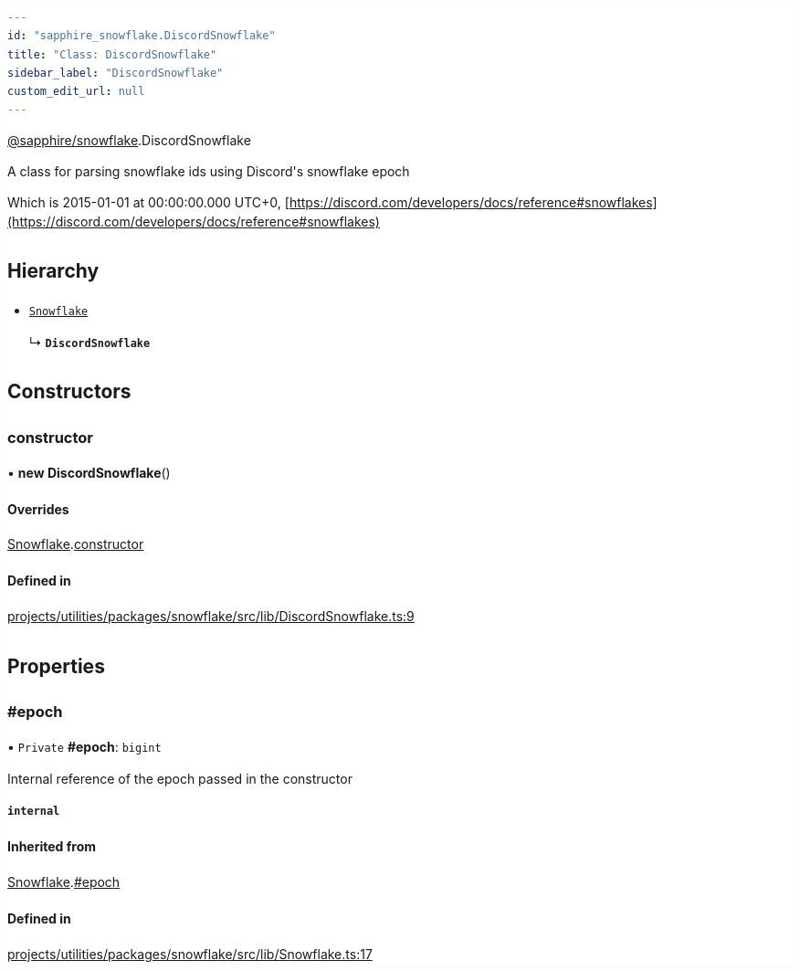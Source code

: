 ```yaml
---
id: "sapphire_snowflake.DiscordSnowflake"
title: "Class: DiscordSnowflake"
sidebar_label: "DiscordSnowflake"
custom_edit_url: null
---
```


[@sapphire/snowflake](../modules/sapphire_snowflake).DiscordSnowflake

A class for parsing snowflake ids using Discord's snowflake epoch

Which is 2015-01-01 at 00:00:00.000 UTC+0, [https://discord.com/developers/docs/reference#snowflakes](https://discord.com/developers/docs/reference#snowflakes)

## Hierarchy

- [`Snowflake`](sapphire_snowflake.Snowflake)

  ↳ **`DiscordSnowflake`**

## Constructors

### constructor

• **new DiscordSnowflake**()

#### Overrides

[Snowflake](sapphire_snowflake.Snowflake).[constructor](sapphire_snowflake.Snowflake#constructor)

#### Defined in

[projects/utilities/packages/snowflake/src/lib/DiscordSnowflake.ts:9](https://github.com/sapphiredev/utilities/blob/8a451b58/packages/snowflake/src/lib/DiscordSnowflake.ts#L9)

## Properties

### #epoch

• `Private` **#epoch**: `bigint`

Internal reference of the epoch passed in the constructor

**`internal`**

#### Inherited from

[Snowflake](sapphire_snowflake.Snowflake).[#epoch](sapphire_snowflake.Snowflake##epoch)

#### Defined in

[projects/utilities/packages/snowflake/src/lib/Snowflake.ts:17](https://github.com/sapphiredev/utilities/blob/8a451b58/packages/snowflake/src/lib/Snowflake.ts#L17)
